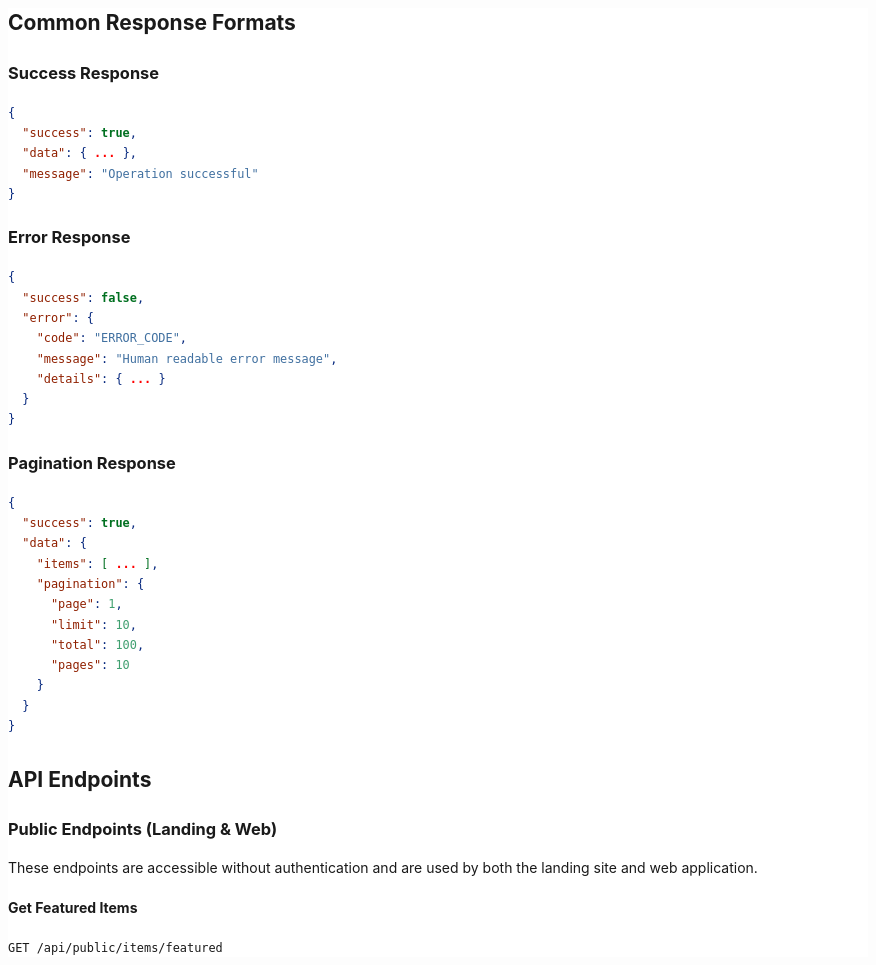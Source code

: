 ```python
```

## Common Response Formats

### Success Response
```json
{
  "success": true,
  "data": { ... },
  "message": "Operation successful"
}
```

### Error Response
```json
{
  "success": false,
  "error": {
    "code": "ERROR_CODE",
    "message": "Human readable error message",
    "details": { ... }
  }
}
```

### Pagination Response
```json
{
  "success": true,
  "data": {
    "items": [ ... ],
    "pagination": {
      "page": 1,
      "limit": 10,
      "total": 100,
      "pages": 10
    }
  }
}
```

## API Endpoints

### Public Endpoints (Landing & Web)
These endpoints are accessible without authentication and are used by both the landing site and web application.

#### Get Featured Items
```http
GET /api/public/items/featured
```
